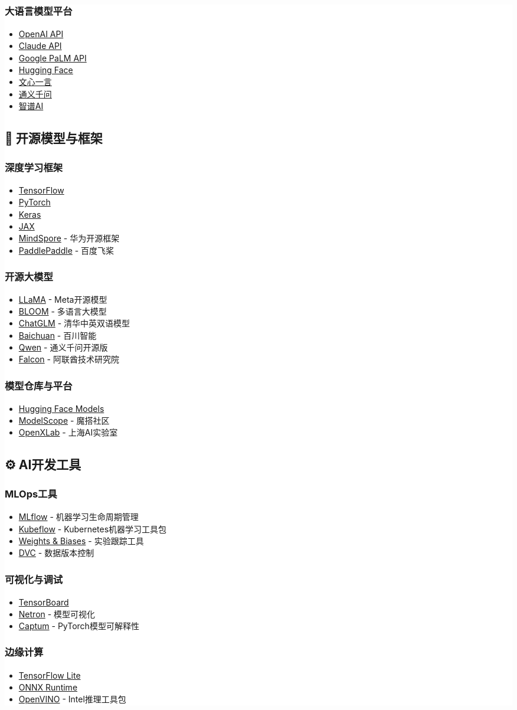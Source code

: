 ### 大语言模型平台
- [OpenAI API](https://platform.openai.com/)
- [Claude API](https://www.anthropic.com/api)
- [Google PaLM API](https://developers.generativeai.google/)
- [Hugging Face](https://huggingface.co/)
- [文心一言](https://yiyan.baidu.com/)
- [通义千问](https://tongyi.aliyun.com/)
- [智谱AI](https://www.zhipu.ai/)

## 🔧 开源模型与框架

### 深度学习框架
- [TensorFlow](https://www.tensorflow.org/)
- [PyTorch](https://pytorch.org/)
- [Keras](https://keras.io/)
- [JAX](https://jax.readthedocs.io/)
- [MindSpore](https://www.mindspore.cn/) - 华为开源框架
- [PaddlePaddle](https://www.paddlepaddle.org.cn/) - 百度飞桨

### 开源大模型
- [LLaMA](https://github.com/facebookresearch/llama) - Meta开源模型
- [BLOOM](https://huggingface.co/bigscience/bloom) - 多语言大模型
- [ChatGLM](https://github.com/THUDM/ChatGLM-6B) - 清华中英双语模型
- [Baichuan](https://github.com/baichuan-inc/Baichuan-13B) - 百川智能
- [Qwen](https://github.com/QwenLM/Qwen-7B) - 通义千问开源版
- [Falcon](https://huggingface.co/tiiuae/falcon-40b) - 阿联酋技术研究院

### 模型仓库与平台
- [Hugging Face Models](https://huggingface.co/models)
- [ModelScope](https://www.modelscope.cn/) - 魔搭社区
- [OpenXLab](https://openxlab.org.cn/) - 上海AI实验室

## ⚙️ AI开发工具

### MLOps工具
- [MLflow](https://mlflow.org/) - 机器学习生命周期管理
- [Kubeflow](https://www.kubeflow.org/) - Kubernetes机器学习工具包
- [Weights & Biases](https://wandb.ai/) - 实验跟踪工具
- [DVC](https://dvc.org/) - 数据版本控制

### 可视化与调试
- [TensorBoard](https://www.tensorflow.org/tensorboard)
- [Netron](https://github.com/lutzroeder/netron) - 模型可视化
- [Captum](https://captum.ai/) - PyTorch模型可解释性

### 边缘计算
- [TensorFlow Lite](https://www.tensorflow.org/lite)
- [ONNX Runtime](https://onnxruntime.ai/)
- [OpenVINO](https://docs.openvino.ai/) - Intel推理工具包
